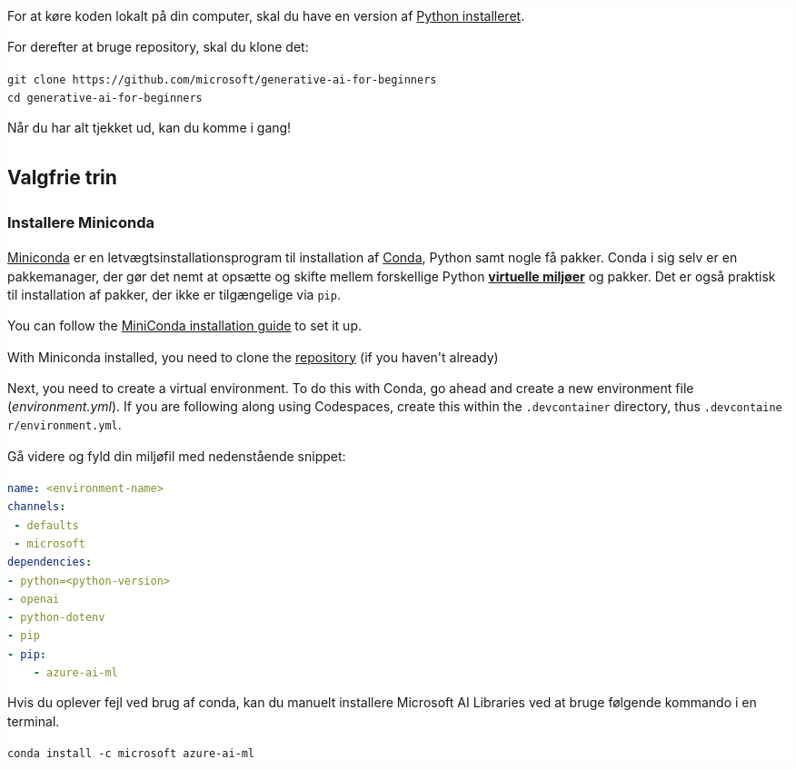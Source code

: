 For at køre koden lokalt på din computer, skal du have en version af [Python installeret](https://www.python.org/downloads/?WT.mc_id=academic-105485-koreyst).

For derefter at bruge repository, skal du klone det:

```shell
git clone https://github.com/microsoft/generative-ai-for-beginners
cd generative-ai-for-beginners
```

Når du har alt tjekket ud, kan du komme i gang!

## Valgfrie trin

### Installere Miniconda

[Miniconda](https://conda.io/en/latest/miniconda.html?WT.mc_id=academic-105485-koreyst) er en letvægtsinstallationsprogram til installation af [Conda](https://docs.conda.io/en/latest?WT.mc_id=academic-105485-koreyst), Python samt nogle få pakker.
Conda i sig selv er en pakkemanager, der gør det nemt at opsætte og skifte mellem forskellige Python [**virtuelle miljøer**](https://docs.python.org/3/tutorial/venv.html?WT.mc_id=academic-105485-koreyst) og pakker. Det er også praktisk til installation af pakker, der ikke er tilgængelige via `pip`.

You can follow the [MiniConda installation guide](https://docs.anaconda.com/free/miniconda/#quick-command-line-install?WT.mc_id=academic-105485-koreyst) to set it up.

With Miniconda installed, you need to clone the [repository](https://github.com/microsoft/generative-ai-for-beginners/fork?WT.mc_id=academic-105485-koreyst) (if you haven't already)

Next, you need to create a virtual environment. To do this with Conda, go ahead and create a new environment file (_environment.yml_). If you are following along using Codespaces, create this within the `.devcontainer` directory, thus `.devcontainer/environment.yml`.

Gå videre og fyld din miljøfil med nedenstående snippet:

```yml
name: <environment-name>
channels:
 - defaults
 - microsoft
dependencies:
- python=<python-version>
- openai
- python-dotenv
- pip
- pip:
    - azure-ai-ml

```

Hvis du oplever fejl ved brug af conda, kan du manuelt installere Microsoft AI Libraries ved at bruge følgende kommando i en terminal.

```
conda install -c microsoft azure-ai-ml
```
